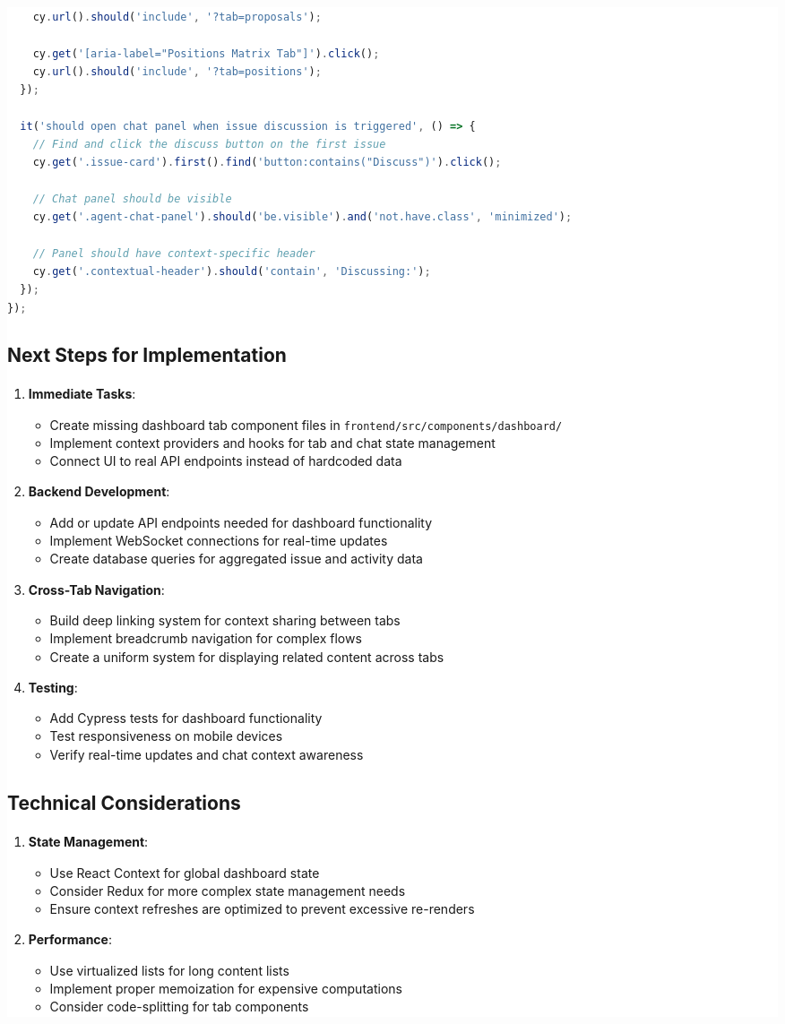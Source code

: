 ```typescript
    cy.url().should('include', '?tab=proposals');
    
    cy.get('[aria-label="Positions Matrix Tab"]').click();
    cy.url().should('include', '?tab=positions');
  });

  it('should open chat panel when issue discussion is triggered', () => {
    // Find and click the discuss button on the first issue
    cy.get('.issue-card').first().find('button:contains("Discuss")').click();
    
    // Chat panel should be visible
    cy.get('.agent-chat-panel').should('be.visible').and('not.have.class', 'minimized');
    
    // Panel should have context-specific header
    cy.get('.contextual-header').should('contain', 'Discussing:');
  });
});
```

## Next Steps for Implementation

1. **Immediate Tasks**:
   - Create missing dashboard tab component files in `frontend/src/components/dashboard/`
   - Implement context providers and hooks for tab and chat state management
   - Connect UI to real API endpoints instead of hardcoded data

2. **Backend Development**:
   - Add or update API endpoints needed for dashboard functionality
   - Implement WebSocket connections for real-time updates
   - Create database queries for aggregated issue and activity data

3. **Cross-Tab Navigation**:
   - Build deep linking system for context sharing between tabs
   - Implement breadcrumb navigation for complex flows
   - Create a uniform system for displaying related content across tabs

4. **Testing**:
   - Add Cypress tests for dashboard functionality
   - Test responsiveness on mobile devices
   - Verify real-time updates and chat context awareness

## Technical Considerations

1. **State Management**:
   - Use React Context for global dashboard state
   - Consider Redux for more complex state management needs
   - Ensure context refreshes are optimized to prevent excessive re-renders

2. **Performance**:
   - Use virtualized lists for long content lists
   - Implement proper memoization for expensive computations
   - Consider code-splitting for tab components
